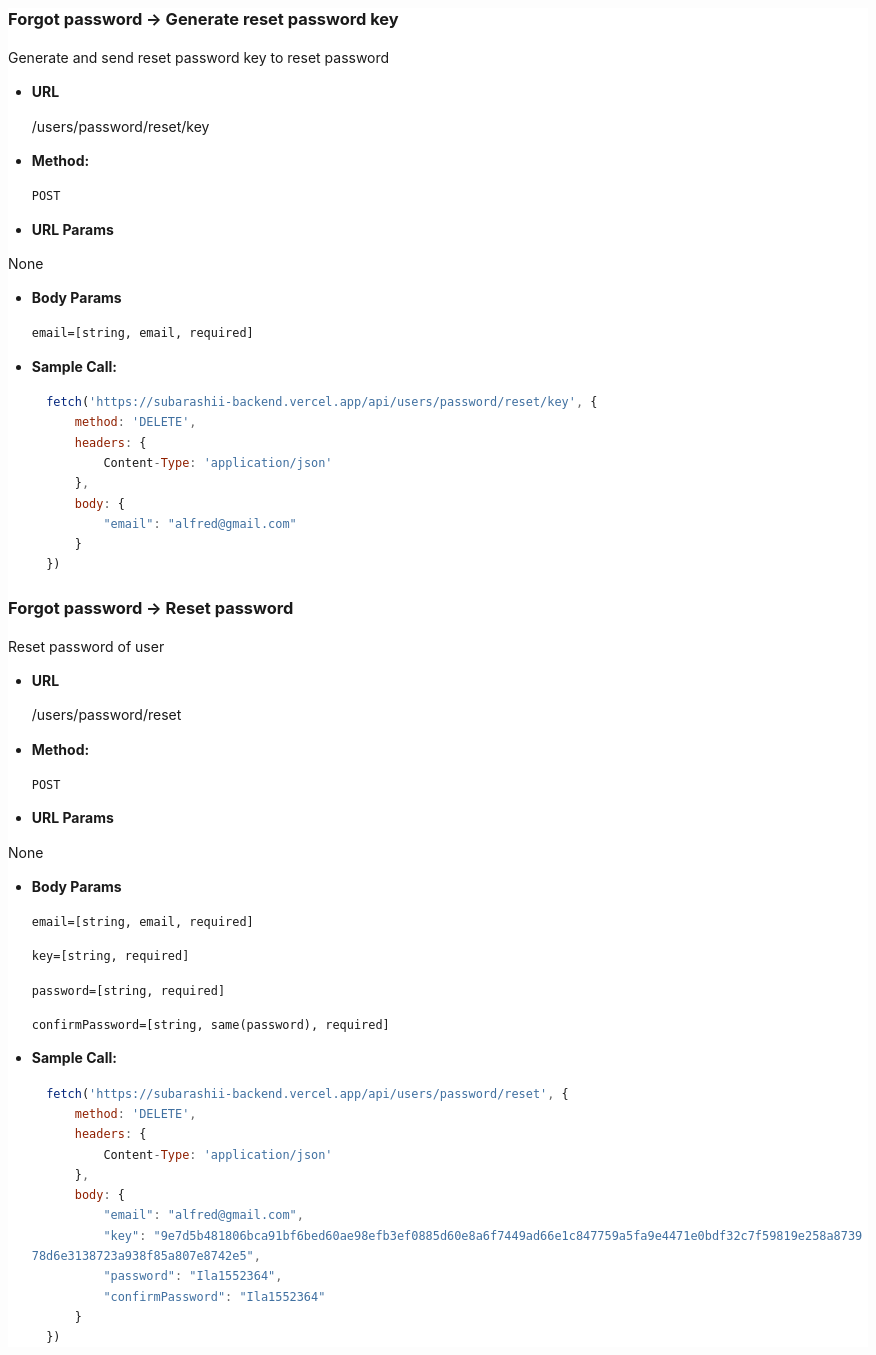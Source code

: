 ### Forgot password -> Generate reset password key
Generate and send reset password key to reset password
* **URL**

  /users/password/reset/key

* **Method:**

  `POST`

*  **URL Params**

  None


* **Body Params**

  `email=[string, email, required]`

* **Sample Call:**

  ```javascript
    fetch('https://subarashii-backend.vercel.app/api/users/password/reset/key', {
        method: 'DELETE',
        headers: {
            Content-Type: 'application/json'
        },
        body: {
            "email": "alfred@gmail.com"
        }
    })
  ```

### Forgot password -> Reset password
Reset password of user
* **URL**

  /users/password/reset

* **Method:**

  `POST`

*  **URL Params**

  None


* **Body Params**

  `email=[string, email, required]`

  `key=[string, required]`

  `password=[string, required]`

  `confirmPassword=[string, same(password), required]`

* **Sample Call:**

  ```javascript
    fetch('https://subarashii-backend.vercel.app/api/users/password/reset', {
        method: 'DELETE',
        headers: {
            Content-Type: 'application/json'
        },
        body: {
            "email": "alfred@gmail.com",
            "key": "9e7d5b481806bca91bf6bed60ae98efb3ef0885d60e8a6f7449ad66e1c847759a5fa9e4471e0bdf32c7f59819e258a873978d6e3138723a938f85a807e8742e5",
            "password": "Ila1552364",
            "confirmPassword": "Ila1552364"
        }
    })
  ```